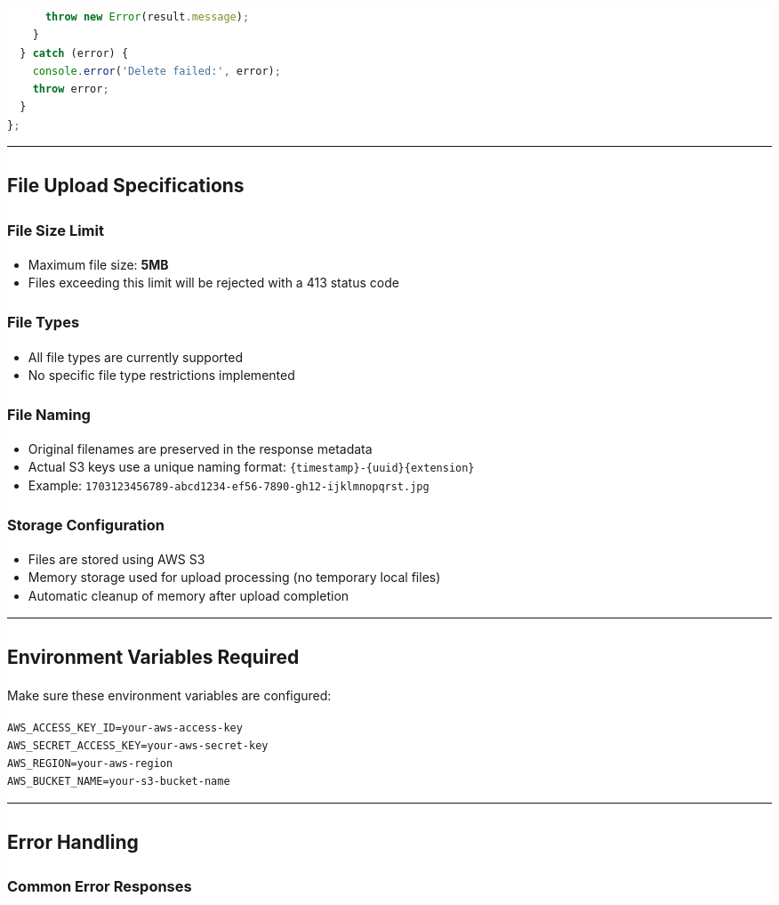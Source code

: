 ```javascript
      throw new Error(result.message);
    }
  } catch (error) {
    console.error('Delete failed:', error);
    throw error;
  }
};
```

---

## File Upload Specifications

### **File Size Limit**
- Maximum file size: **5MB**
- Files exceeding this limit will be rejected with a 413 status code

### **File Types**
- All file types are currently supported
- No specific file type restrictions implemented

### **File Naming**
- Original filenames are preserved in the response metadata
- Actual S3 keys use a unique naming format: `{timestamp}-{uuid}{extension}`
- Example: `1703123456789-abcd1234-ef56-7890-gh12-ijklmnopqrst.jpg`

### **Storage Configuration**
- Files are stored using AWS S3
- Memory storage used for upload processing (no temporary local files)
- Automatic cleanup of memory after upload completion

---

## Environment Variables Required

Make sure these environment variables are configured:

```env
AWS_ACCESS_KEY_ID=your-aws-access-key
AWS_SECRET_ACCESS_KEY=your-aws-secret-key
AWS_REGION=your-aws-region
AWS_BUCKET_NAME=your-s3-bucket-name
```

---

## Error Handling

### Common Error Responses
